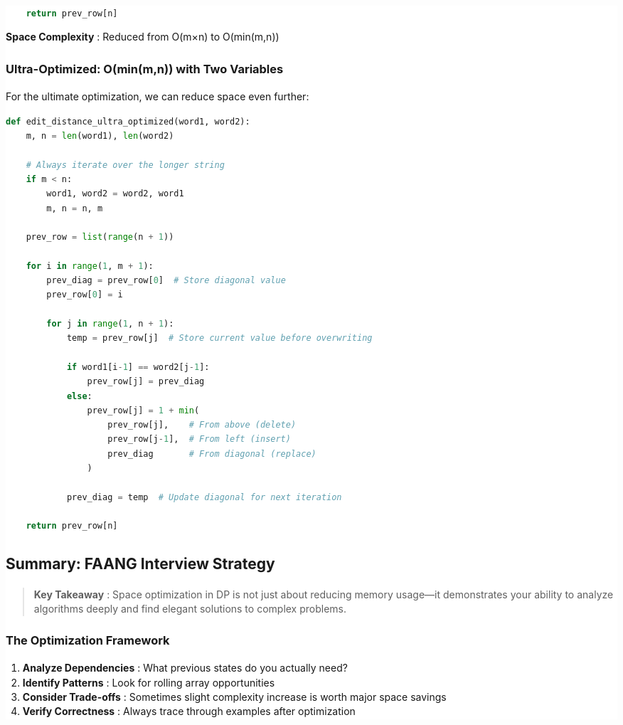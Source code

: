 ```python
    return prev_row[n]
```

 **Space Complexity** : Reduced from O(m×n) to O(min(m,n))

### Ultra-Optimized: O(min(m,n)) with Two Variables

For the ultimate optimization, we can reduce space even further:

```python
def edit_distance_ultra_optimized(word1, word2):
    m, n = len(word1), len(word2)
  
    # Always iterate over the longer string
    if m < n:
        word1, word2 = word2, word1
        m, n = n, m
  
    prev_row = list(range(n + 1))
  
    for i in range(1, m + 1):
        prev_diag = prev_row[0]  # Store diagonal value
        prev_row[0] = i
      
        for j in range(1, n + 1):
            temp = prev_row[j]  # Store current value before overwriting
          
            if word1[i-1] == word2[j-1]:
                prev_row[j] = prev_diag
            else:
                prev_row[j] = 1 + min(
                    prev_row[j],    # From above (delete)
                    prev_row[j-1],  # From left (insert)  
                    prev_diag       # From diagonal (replace)
                )
          
            prev_diag = temp  # Update diagonal for next iteration
  
    return prev_row[n]
```

## Summary: FAANG Interview Strategy

> **Key Takeaway** : Space optimization in DP is not just about reducing memory usage—it demonstrates your ability to analyze algorithms deeply and find elegant solutions to complex problems.

### The Optimization Framework

1. **Analyze Dependencies** : What previous states do you actually need?
2. **Identify Patterns** : Look for rolling array opportunities
3. **Consider Trade-offs** : Sometimes slight complexity increase is worth major space savings
4. **Verify Correctness** : Always trace through examples after optimization
